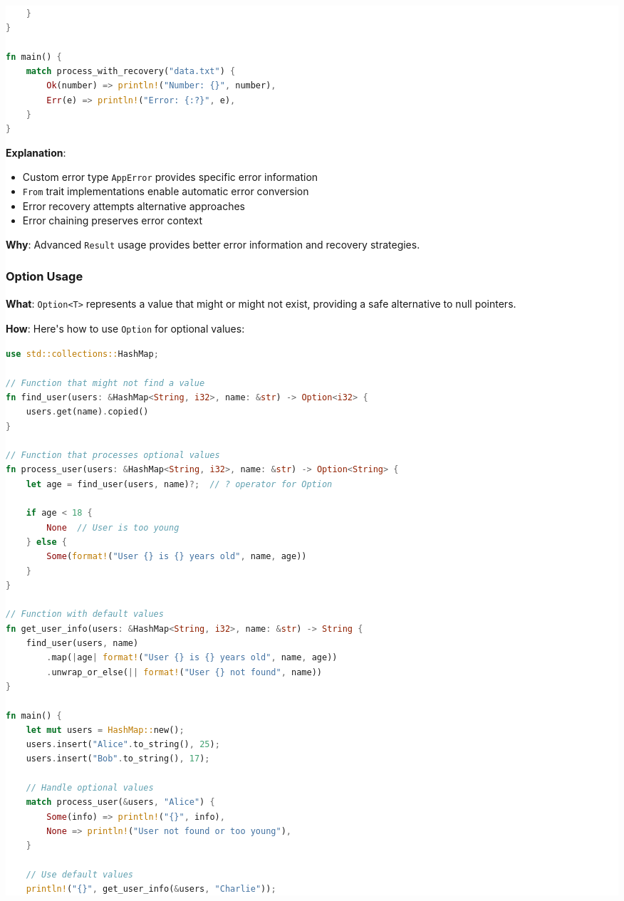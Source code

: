 ```rust
    }
}

fn main() {
    match process_with_recovery("data.txt") {
        Ok(number) => println!("Number: {}", number),
        Err(e) => println!("Error: {:?}", e),
    }
}
```

**Explanation**:

- Custom error type `AppError` provides specific error information
- `From` trait implementations enable automatic error conversion
- Error recovery attempts alternative approaches
- Error chaining preserves error context

**Why**: Advanced `Result` usage provides better error information and recovery strategies.

### Option Usage

**What**: `Option<T>` represents a value that might or might not exist, providing a safe alternative to null pointers.

**How**: Here's how to use `Option` for optional values:

```rust
use std::collections::HashMap;

// Function that might not find a value
fn find_user(users: &HashMap<String, i32>, name: &str) -> Option<i32> {
    users.get(name).copied()
}

// Function that processes optional values
fn process_user(users: &HashMap<String, i32>, name: &str) -> Option<String> {
    let age = find_user(users, name)?;  // ? operator for Option

    if age < 18 {
        None  // User is too young
    } else {
        Some(format!("User {} is {} years old", name, age))
    }
}

// Function with default values
fn get_user_info(users: &HashMap<String, i32>, name: &str) -> String {
    find_user(users, name)
        .map(|age| format!("User {} is {} years old", name, age))
        .unwrap_or_else(|| format!("User {} not found", name))
}

fn main() {
    let mut users = HashMap::new();
    users.insert("Alice".to_string(), 25);
    users.insert("Bob".to_string(), 17);

    // Handle optional values
    match process_user(&users, "Alice") {
        Some(info) => println!("{}", info),
        None => println!("User not found or too young"),
    }

    // Use default values
    println!("{}", get_user_info(&users, "Charlie"));
```